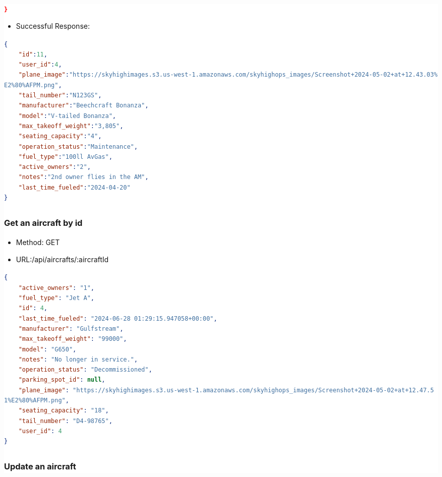 ```json
}

```
* Successful Response:
```json
{
    "id":11,
    "user_id":4,
    "plane_image":"https://skyhighimages.s3.us-west-1.amazonaws.com/skyhighops_images/Screenshot+2024-05-02+at+12.43.03%E2%80%AFPM.png",
    "tail_number":"N123GS",
    "manufacturer":"Beechcraft Bonanza",
    "model":"V-tailed Bonanza",
    "max_takeoff_weight":"3,805",
    "seating_capacity":"4",
    "operation_status":"Maintenance",
    "fuel_type":"100ll AvGas",
    "active_owners":"2",
    "notes":"2nd owner flies in the AM",
    "last_time_fueled":"2024-04-20"
}

```
##

### Get an aircraft by id 

* Method: GET

* URL:/api/aircrafts/:aircraftId

```json
{
    "active_owners": "1",
    "fuel_type": "Jet A",
    "id": 4,
    "last_time_fueled": "2024-06-28 01:29:15.947058+00:00",
    "manufacturer": "Gulfstream",
    "max_takeoff_weight": "99000",
    "model": "G650",
    "notes": "No longer in service.",
    "operation_status": "Decommissioned",
    "parking_spot_id": null,
    "plane_image": "https://skyhighimages.s3.us-west-1.amazonaws.com/skyhighops_images/Screenshot+2024-05-02+at+12.47.51%E2%80%AFPM.png",
    "seating_capacity": "18",
    "tail_number": "D4-98765",
    "user_id": 4
}
```
##

### Update an aircraft
